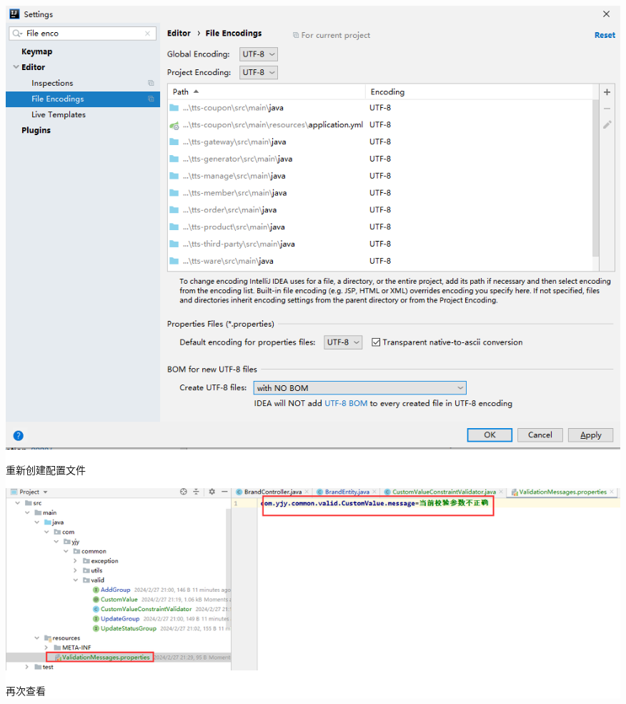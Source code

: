 ![image-20240227212848317](%E5%BC%80%E5%8F%91%E7%AC%94%E8%AE%B0.assets/image-20240227212848317.png)

重新创建配置文件

![image-20240227213006335](%E5%BC%80%E5%8F%91%E7%AC%94%E8%AE%B0.assets/image-20240227213006335.png)



再次查看
